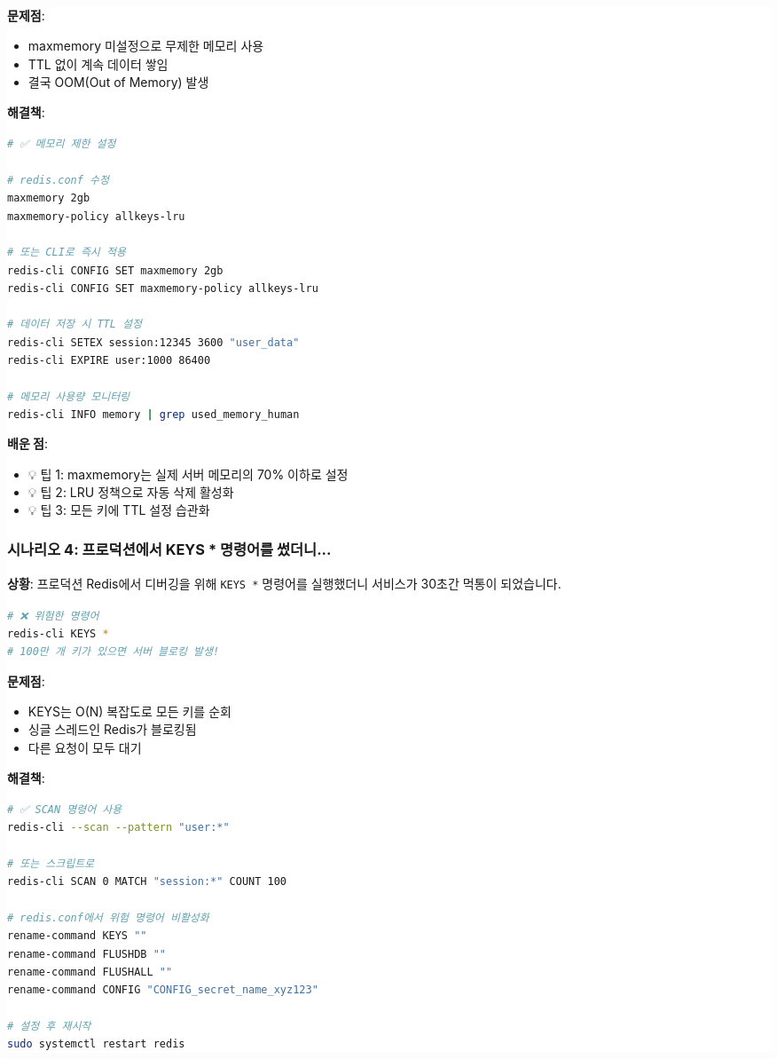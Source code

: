 **문제점**:
- maxmemory 미설정으로 무제한 메모리 사용
- TTL 없이 계속 데이터 쌓임
- 결국 OOM(Out of Memory) 발생

**해결책**:
```bash
# ✅ 메모리 제한 설정

# redis.conf 수정
maxmemory 2gb
maxmemory-policy allkeys-lru

# 또는 CLI로 즉시 적용
redis-cli CONFIG SET maxmemory 2gb
redis-cli CONFIG SET maxmemory-policy allkeys-lru

# 데이터 저장 시 TTL 설정
redis-cli SETEX session:12345 3600 "user_data"
redis-cli EXPIRE user:1000 86400

# 메모리 사용량 모니터링
redis-cli INFO memory | grep used_memory_human
```

**배운 점**:
- 💡 팁 1: maxmemory는 실제 서버 메모리의 70% 이하로 설정
- 💡 팁 2: LRU 정책으로 자동 삭제 활성화
- 💡 팁 3: 모든 키에 TTL 설정 습관화

### 시나리오 4: 프로덕션에서 KEYS * 명령어를 썼더니...

**상황**: 프로덕션 Redis에서 디버깅을 위해 `KEYS *` 명령어를 실행했더니 서비스가 30초간 먹통이 되었습니다.

```bash
# ❌ 위험한 명령어
redis-cli KEYS *
# 100만 개 키가 있으면 서버 블로킹 발생!
```

**문제점**:
- KEYS는 O(N) 복잡도로 모든 키를 순회
- 싱글 스레드인 Redis가 블로킹됨
- 다른 요청이 모두 대기

**해결책**:
```bash
# ✅ SCAN 명령어 사용
redis-cli --scan --pattern "user:*"

# 또는 스크립트로
redis-cli SCAN 0 MATCH "session:*" COUNT 100

# redis.conf에서 위험 명령어 비활성화
rename-command KEYS ""
rename-command FLUSHDB ""
rename-command FLUSHALL ""
rename-command CONFIG "CONFIG_secret_name_xyz123"

# 설정 후 재시작
sudo systemctl restart redis
```
